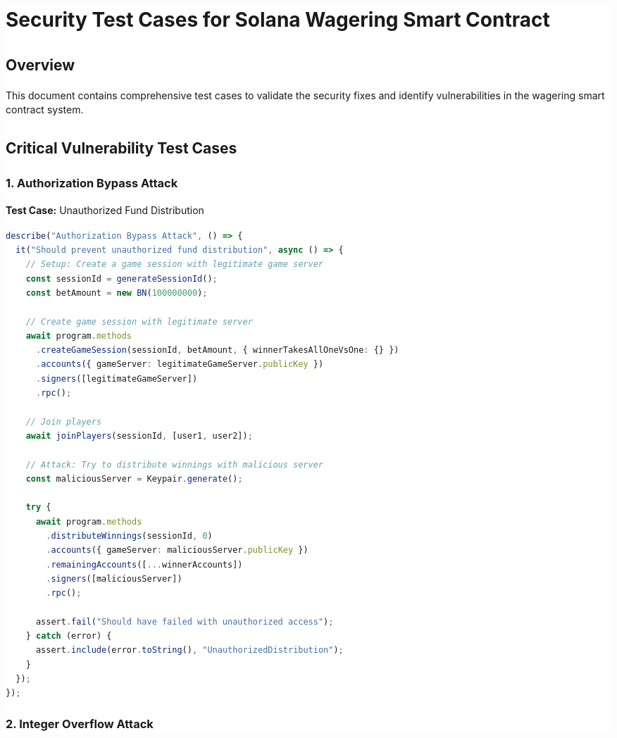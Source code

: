 # Security Test Cases for Solana Wagering Smart Contract

## Overview
This document contains comprehensive test cases to validate the security fixes and identify vulnerabilities in the wagering smart contract system.

## Critical Vulnerability Test Cases

### 1. Authorization Bypass Attack

**Test Case:** Unauthorized Fund Distribution
```typescript
describe("Authorization Bypass Attack", () => {
  it("Should prevent unauthorized fund distribution", async () => {
    // Setup: Create a game session with legitimate game server
    const sessionId = generateSessionId();
    const betAmount = new BN(100000000);
    
    // Create game session with legitimate server
    await program.methods
      .createGameSession(sessionId, betAmount, { winnerTakesAllOneVsOne: {} })
      .accounts({ gameServer: legitimateGameServer.publicKey })
      .signers([legitimateGameServer])
      .rpc();
    
    // Join players
    await joinPlayers(sessionId, [user1, user2]);
    
    // Attack: Try to distribute winnings with malicious server
    const maliciousServer = Keypair.generate();
    
    try {
      await program.methods
        .distributeWinnings(sessionId, 0)
        .accounts({ gameServer: maliciousServer.publicKey })
        .remainingAccounts([...winnerAccounts])
        .signers([maliciousServer])
        .rpc();
      
      assert.fail("Should have failed with unauthorized access");
    } catch (error) {
      assert.include(error.toString(), "UnauthorizedDistribution");
    }
  });
});
```

### 2. Integer Overflow Attack
